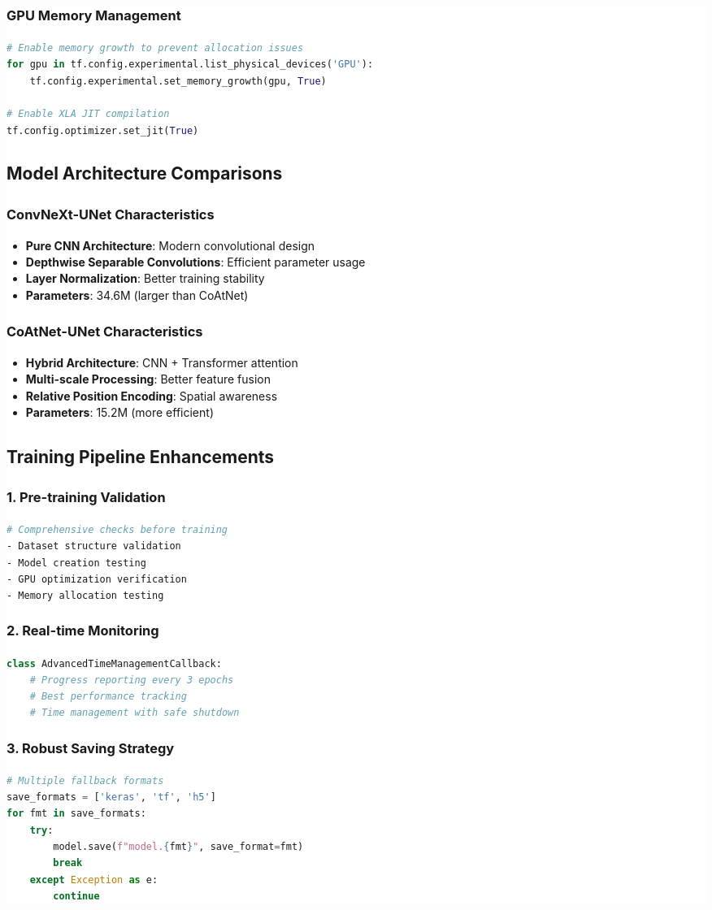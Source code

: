 ### GPU Memory Management
```python
# Enable memory growth to prevent allocation issues
for gpu in tf.config.experimental.list_physical_devices('GPU'):
    tf.config.experimental.set_memory_growth(gpu, True)

# Enable XLA JIT compilation
tf.config.optimizer.set_jit(True)
```

## Model Architecture Comparisons

### ConvNeXt-UNet Characteristics
- **Pure CNN Architecture**: Modern convolutional design
- **Depthwise Separable Convolutions**: Efficient parameter usage
- **Layer Normalization**: Better training stability
- **Parameters**: 34.6M (larger than CoAtNet)

### CoAtNet-UNet Characteristics
- **Hybrid Architecture**: CNN + Transformer attention
- **Multi-scale Processing**: Better feature fusion
- **Relative Position Encoding**: Spatial awareness
- **Parameters**: 15.2M (more efficient)

## Training Pipeline Enhancements

### 1. Pre-training Validation
```bash
# Comprehensive checks before training
- Dataset structure validation
- Model creation testing
- GPU optimization verification
- Memory allocation testing
```

### 2. Real-time Monitoring
```python
class AdvancedTimeManagementCallback:
    # Progress reporting every 3 epochs
    # Best performance tracking
    # Time management with safe shutdown
```

### 3. Robust Saving Strategy
```python
# Multiple fallback formats
save_formats = ['keras', 'tf', 'h5']
for fmt in save_formats:
    try:
        model.save(f"model.{fmt}", save_format=fmt)
        break
    except Exception as e:
        continue
```
